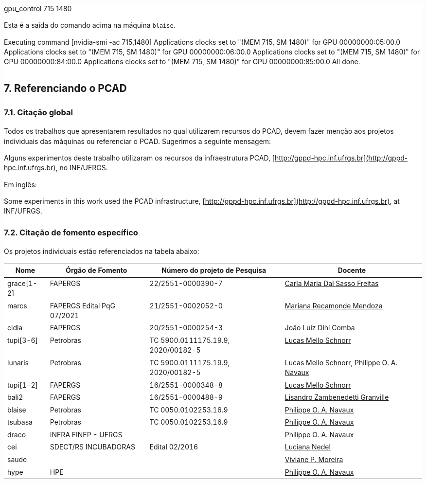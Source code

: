 gpu\_control 715 1480

Esta é a saída do comando acima na máquina `blaise`.

Executing command \[nvidia-smi -ac 715,1480\]
Applications clocks set to "(MEM 715, SM 1480)" for GPU 00000000:05:00.0
Applications clocks set to "(MEM 715, SM 1480)" for GPU 00000000:06:00.0
Applications clocks set to "(MEM 715, SM 1480)" for GPU 00000000:84:00.0
Applications clocks set to "(MEM 715, SM 1480)" for GPU 00000000:85:00.0
All done.

## 7. Referenciando o PCAD

### 7.1. Citação global

Todos os trabalhos que apresentarem resultados no qual utilizarem recursos do PCAD, devem fazer menção aos projetos individuais das máquinas ou referenciar o PCAD. Sugerimos a seguinte mensagem:

Alguns experimentos deste trabalho utilizaram os recursos da infraestrutura PCAD, [http://gppd-hpc.inf.ufrgs.br](http://gppd-hpc.inf.ufrgs.br), no INF/UFRGS.

Em inglês:

Some experiments in this work used the PCAD infrastructure, [http://gppd-hpc.inf.ufrgs.br](http://gppd-hpc.inf.ufrgs.br), at INF/UFRGS.

### 7.2. Citação de fomento específico

Os projetos individuais estão referenciados na tabela abaixo:

   
| **Nome** | **Órgão de Fomento** | **Número do projeto de Pesquisa** | **Docente** |
| --- | --- | --- | --- |
| grace\[1-2\] | FAPERGS | 22/2551-0000390-7 | [Carla Maria Dal Sasso Freitas](https://www.inf.ufrgs.br/~carla/) |
| marcs | FAPERGS Edital PqG 07/2021 | 21/2551-0002052-0 | [Mariana Recamonde Mendoza](https://www.inf.ufrgs.br/~mrmendoza/) |
| cidia | FAPERGS | 20/2551-0000254-3 | [João Luiz Dihl Comba](https://www.inf.ufrgs.br/~comba/) |
| tupi\[3-6\] | Petrobras | TC 5900.0111175.19.9, 2020/00182-5 | [Lucas Mello Schnorr](https://www.inf.ufrgs.br/~schnorr/) |
| lunaris | Petrobras | TC 5900.0111175.19.9, 2020/00182-5 | [Lucas Mello Schnorr](https://www.inf.ufrgs.br/~schnorr/), [Philippe O. A. Navaux](https://www.inf.ufrgs.br/site/docente/philippe-olivier-alexandre-navaux/) |
| tupi\[1-2\] | FAPERGS | 16/2551-0000348-8 | [Lucas Mello Schnorr](https://www.inf.ufrgs.br/~schnorr/) |
| bali2 | FAPERGS | 16/2551-0000488-9 | [Lisandro Zambenedetti Granville](http://www.inf.ufrgs.br/~granville/) |
| blaise | Petrobras | TC 0050.0102253.16.9 | [Philippe O. A. Navaux](https://www.inf.ufrgs.br/site/docente/philippe-olivier-alexandre-navaux/) |
| tsubasa | Petrobras | TC 0050.0102253.16.9 | [Philippe O. A. Navaux](https://www.inf.ufrgs.br/site/docente/philippe-olivier-alexandre-navaux/) |
| draco | INFRA FINEP - UFRGS |     | [Philippe O. A. Navaux](https://www.inf.ufrgs.br/site/docente/philippe-olivier-alexandre-navaux/) |
| cei | SDECT/RS INCUBADORAS | Edital 02/2016 | [Luciana Nedel](https://www.inf.ufrgs.br/~nedel/) |
| saude |     |     | [Viviane P. Moreira](https://www.inf.ufrgs.br/~viviane/) |
| hype | HPE |     | [Philippe O. A. Navaux](https://www.inf.ufrgs.br/site/docente/philippe-olivier-alexandre-navaux/) |
